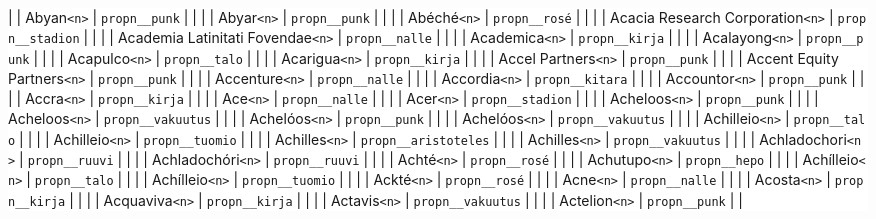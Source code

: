 |  | Abyan`<n>` | `propn__punk`  |  |
|  | Abyar`<n>` | `propn__punk`  |  |
|  | Abéché`<n>` | `propn__rosé`  |  |
|  | Acacia Research Corporation`<n>` | `propn__stadion`  |  |
|  | Academia Latinitati Fovendae`<n>` | `propn__nalle`  |  |
|  | Academica`<n>` | `propn__kirja`  |  |
|  | Acalayong`<n>` | `propn__punk`  |  |
|  | Acapulco`<n>` | `propn__talo`  |  |
|  | Acarigua`<n>` | `propn__kirja`  |  |
|  | Accel Partners`<n>` | `propn__punk`  |  |
|  | Accent Equity Partners`<n>` | `propn__punk`  |  |
|  | Accenture`<n>` | `propn__nalle`  |  |
|  | Accordia`<n>` | `propn__kitara`  |  |
|  | Accountor`<n>` | `propn__punk`  |  |
|  | Accra`<n>` | `propn__kirja`  |  |
|  | Ace`<n>` | `propn__nalle`  |  |
|  | Acer`<n>` | `propn__stadion`  |  |
|  | Acheloos`<n>` | `propn__punk`  |  |
|  | Acheloos`<n>` | `propn__vakuutus`  |  |
|  | Achelóos`<n>` | `propn__punk`  |  |
|  | Achelóos`<n>` | `propn__vakuutus`  |  |
|  | Achilleio`<n>` | `propn__talo`  |  |
|  | Achilleio`<n>` | `propn__tuomio`  |  |
|  | Achilles`<n>` | `propn__aristoteles`  |  |
|  | Achilles`<n>` | `propn__vakuutus`  |  |
|  | Achladochori`<n>` | `propn__ruuvi`  |  |
|  | Achladochóri`<n>` | `propn__ruuvi`  |  |
|  | Achté`<n>` | `propn__rosé`  |  |
|  | Achutupo`<n>` | `propn__hepo`  |  |
|  | Achílleio`<n>` | `propn__talo`  |  |
|  | Achílleio`<n>` | `propn__tuomio`  |  |
|  | Ackté`<n>` | `propn__rosé`  |  |
|  | Acne`<n>` | `propn__nalle`  |  |
|  | Acosta`<n>` | `propn__kirja`  |  |
|  | Acquaviva`<n>` | `propn__kirja`  |  |
|  | Actavis`<n>` | `propn__vakuutus`  |  |
|  | Actelion`<n>` | `propn__punk`  |  |